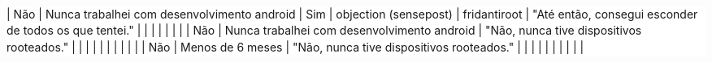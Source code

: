 | Não                                                                         | Nunca trabalhei com desenvolvimento android                                                           | Sim                                                                                                                                            | objection (sensepost)                                                                                              | fridantiroot                                                                                                                                                                                                                           | "Até então, consegui esconder de todos os que tentei."                                                                                                       |                                                             |                                                                                                                                                                                           |                                                                                                                |                                                                                                                                                                                                   |                                                                                                                                                                                                                         |                                                                                                                                                                                                                                                                        | 
| Não                                                                         | Nunca trabalhei com desenvolvimento android                                                           | "Não, nunca tive dispositivos rooteados."                                                                                                      |                                                                                                                    |                                                                                                                                                                                                                                        |                                                                                                                                                              |                                                             |                                                                                                                                                                                           |                                                                                                                |                                                                                                                                                                                                   |                                                                                                                                                                                                                         |                                                                                                                                                                                                                                                                        | 
| Não                                                                         | Menos de 6 meses                                                                                      | "Não, nunca tive dispositivos rooteados."                                                                                                      |                                                                                                                    |                                                                                                                                                                                                                                        |                                                                                                                                                              |                                                             |                                                                                                                                                                                           |                                                                                                                |                                                                                                                                                                                                   |                                                                                                                                                                                                                         |                                                                                                                                                                                                                                                                        | 